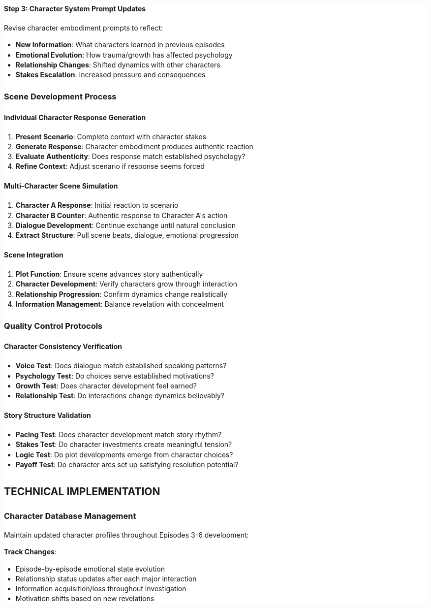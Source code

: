 #### **Step 3: Character System Prompt Updates**
Revise character embodiment prompts to reflect:
- **New Information**: What characters learned in previous episodes
- **Emotional Evolution**: How trauma/growth has affected psychology
- **Relationship Changes**: Shifted dynamics with other characters
- **Stakes Escalation**: Increased pressure and consequences

### **Scene Development Process**

#### **Individual Character Response Generation**
1. **Present Scenario**: Complete context with character stakes
2. **Generate Response**: Character embodiment produces authentic reaction
3. **Evaluate Authenticity**: Does response match established psychology?
4. **Refine Context**: Adjust scenario if response seems forced

#### **Multi-Character Scene Simulation**
1. **Character A Response**: Initial reaction to scenario
2. **Character B Counter**: Authentic response to Character A's action
3. **Dialogue Development**: Continue exchange until natural conclusion
4. **Extract Structure**: Pull scene beats, dialogue, emotional progression

#### **Scene Integration**
1. **Plot Function**: Ensure scene advances story authentically
2. **Character Development**: Verify characters grow through interaction
3. **Relationship Progression**: Confirm dynamics change realistically
4. **Information Management**: Balance revelation with concealment

### **Quality Control Protocols**

#### **Character Consistency Verification**
- **Voice Test**: Does dialogue match established speaking patterns?
- **Psychology Test**: Do choices serve established motivations?
- **Growth Test**: Does character development feel earned?
- **Relationship Test**: Do interactions change dynamics believably?

#### **Story Structure Validation**
- **Pacing Test**: Does character development match story rhythm?
- **Stakes Test**: Do character investments create meaningful tension?
- **Logic Test**: Do plot developments emerge from character choices?
- **Payoff Test**: Do character arcs set up satisfying resolution potential?

## TECHNICAL IMPLEMENTATION

### **Character Database Management**
Maintain updated character profiles throughout Episodes 3-6 development:

**Track Changes**:
- Episode-by-episode emotional state evolution
- Relationship status updates after each major interaction
- Information acquisition/loss throughout investigation
- Motivation shifts based on new revelations
